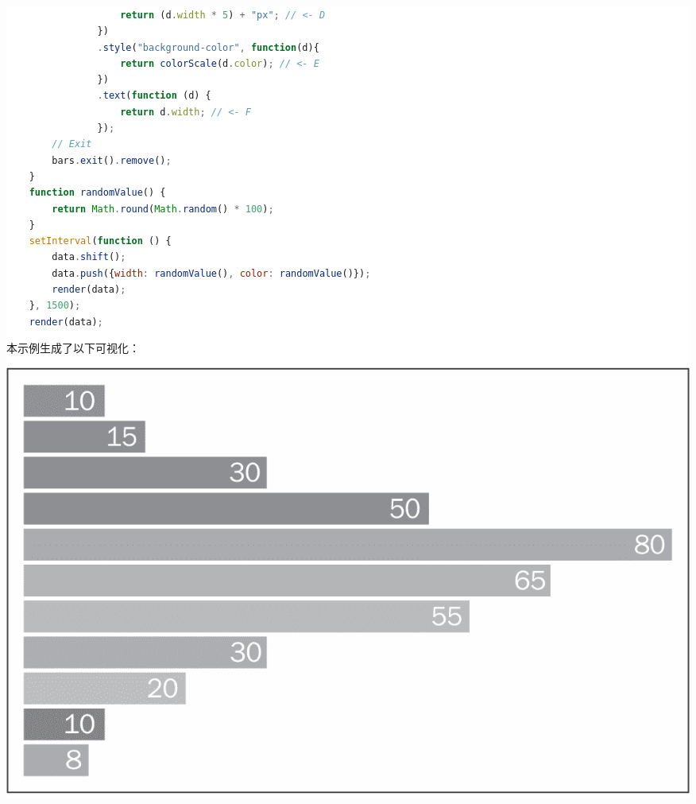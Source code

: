 ```js
                    return (d.width * 5) + "px"; // <- D 
                }) 
                .style("background-color", function(d){ 
                    return colorScale(d.color); // <- E 
                }) 
                .text(function (d) { 
                    return d.width; // <- F 
                }); 
        // Exit 
        bars.exit().remove(); 
    } 
    function randomValue() { 
        return Math.round(Math.random() * 100); 
    } 
    setInterval(function () { 
        data.shift(); 
        data.push({width: randomValue(), color: randomValue()}); 
        render(data); 
    }, 1500); 
    render(data); 

```

本示例生成了以下可视化：

![如何实现...](img/image_03_008.jpg)
